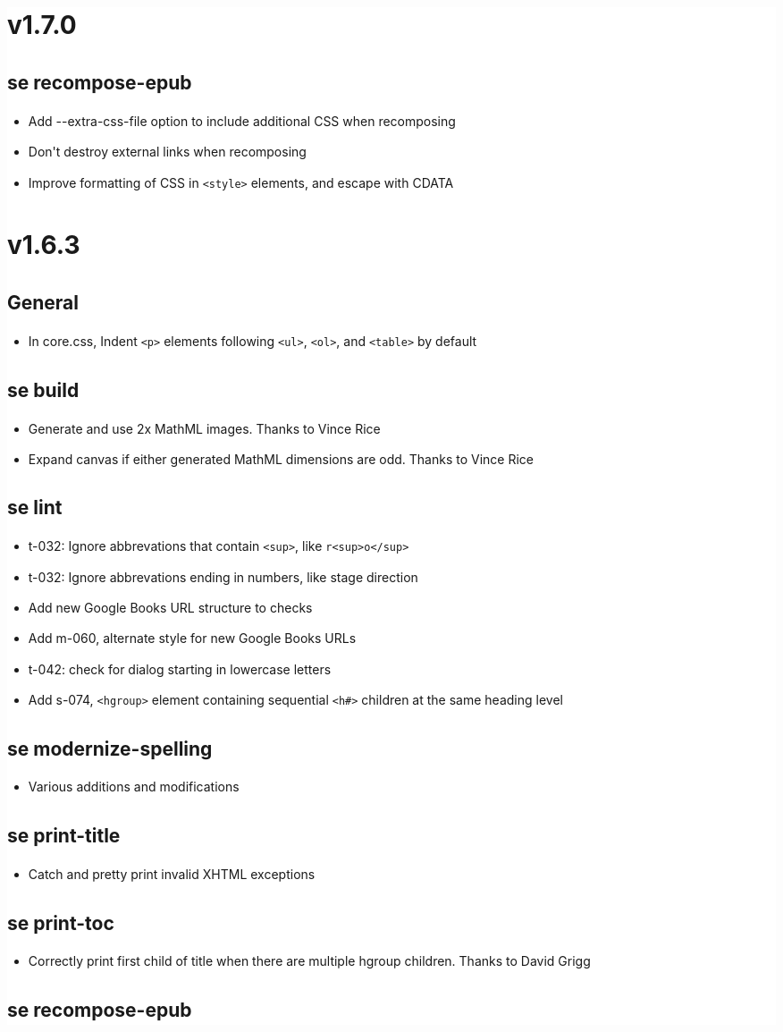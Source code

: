 # v1.7.0

## se recompose-epub

- Add --extra-css-file option to include additional CSS when recomposing

- Don't destroy external links when recomposing

- Improve formatting of CSS in `<style>` elements, and escape with CDATA

# v1.6.3

## General

- In core.css, Indent `<p>` elements following `<ul>`, `<ol>`, and `<table>` by default

## se build

- Generate and use 2x MathML images. Thanks to Vince Rice

- Expand canvas if either generated MathML dimensions are odd. Thanks to Vince Rice

## se lint

- t-032: Ignore abbrevations that contain `<sup>`, like `r<sup>o</sup>`

- t-032: Ignore abbrevations ending in numbers, like stage direction

- Add new Google Books URL structure to checks

- Add m-060, alternate style for new Google Books URLs

- t-042: check for dialog starting in lowercase letters

- Add s-074, `<hgroup>` element containing sequential `<h#>` children at the same heading level

## se modernize-spelling

- Various additions and modifications

## se print-title

- Catch and pretty print invalid XHTML exceptions

## se print-toc

- Correctly print first child of title when there are multiple hgroup children. Thanks to David Grigg

## se recompose-epub
